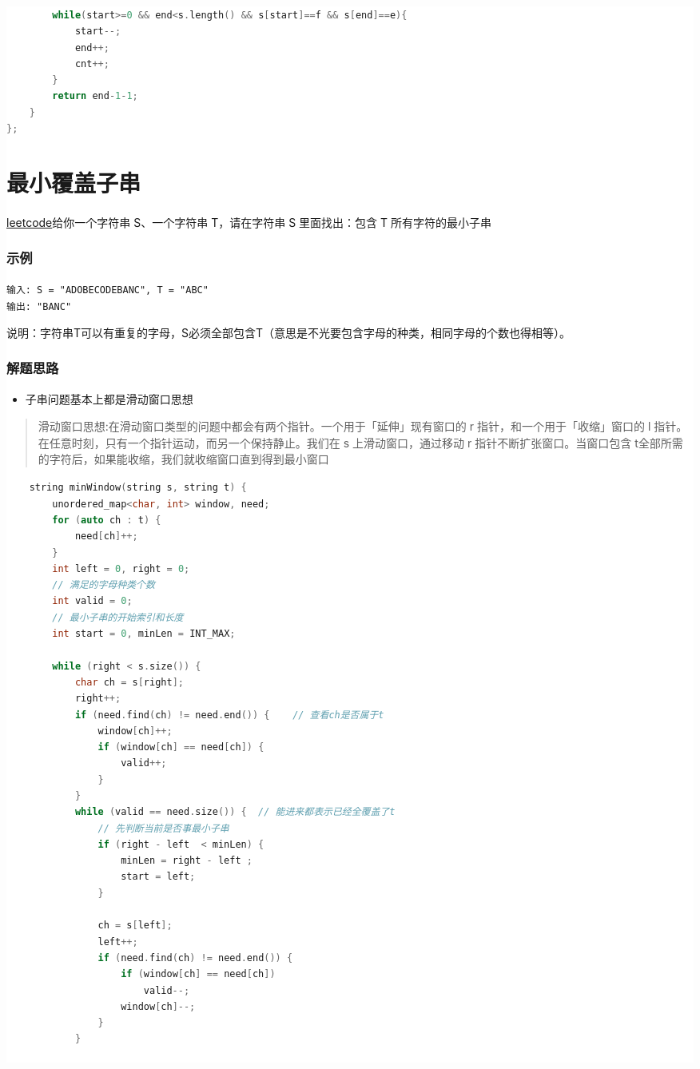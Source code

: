 ```cpp
        while(start>=0 && end<s.length() && s[start]==f && s[end]==e){
            start--;
            end++;
            cnt++;
        }
        return end-1-1;
    }
};
```


最小覆盖子串
===========
[leetcode](https://leetcode-cn.com/problems/minimum-window-substring/)给你一个字符串 S、一个字符串 T，请在字符串 S 里面找出：包含 T 所有字符的最小子串
### 示例
```
输入: S = "ADOBECODEBANC", T = "ABC"
输出: "BANC"
```
说明：字符串T可以有重复的字母，S必须全部包含T（意思是不光要包含字母的种类，相同字母的个数也得相等）。

### 解题思路
* 子串问题基本上都是滑动窗口思想
> 滑动窗口思想:在滑动窗口类型的问题中都会有两个指针。一个用于「延伸」现有窗口的 r 指针，和一个用于「收缩」窗口的 l 指针。在任意时刻，只有一个指针运动，而另一个保持静止。我们在 s 上滑动窗口，通过移动 r 指针不断扩张窗口。当窗口包含 t全部所需的字符后，如果能收缩，我们就收缩窗口直到得到最小窗口

```cpp
    string minWindow(string s, string t) {
        unordered_map<char, int> window, need;
        for (auto ch : t) {
            need[ch]++;
        }
        int left = 0, right = 0;
        // 满足的字母种类个数
        int valid = 0;
        // 最小子串的开始索引和长度
        int start = 0, minLen = INT_MAX;

        while (right < s.size()) {
            char ch = s[right];
            right++;
            if (need.find(ch) != need.end()) {    // 查看ch是否属于t
                window[ch]++;
                if (window[ch] == need[ch]) {
                    valid++;
                }
            }
            while (valid == need.size()) {  // 能进来都表示已经全覆盖了t
                // 先判断当前是否事最小子串
                if (right - left  < minLen) {
                    minLen = right - left ;
                    start = left;
                }

                ch = s[left];
                left++;
                if (need.find(ch) != need.end()) {
                    if (window[ch] == need[ch])
                        valid--;
                    window[ch]--;
                }
            }
            
```